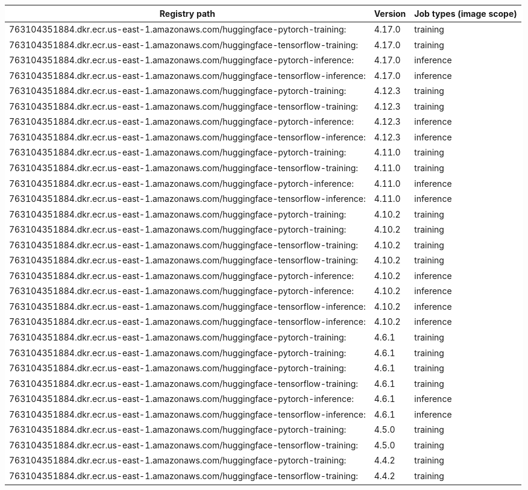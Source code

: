
| Registry path | Version | Job types \(image scope\) | 
| --- | --- | --- | 
| 763104351884\.dkr\.ecr\.us\-east\-1\.amazonaws\.com/huggingface\-pytorch\-training:<tag> | 4\.17\.0 | training | 
| 763104351884\.dkr\.ecr\.us\-east\-1\.amazonaws\.com/huggingface\-tensorflow\-training:<tag> | 4\.17\.0 | training | 
| 763104351884\.dkr\.ecr\.us\-east\-1\.amazonaws\.com/huggingface\-pytorch\-inference:<tag> | 4\.17\.0 | inference | 
| 763104351884\.dkr\.ecr\.us\-east\-1\.amazonaws\.com/huggingface\-tensorflow\-inference:<tag> | 4\.17\.0 | inference | 
| 763104351884\.dkr\.ecr\.us\-east\-1\.amazonaws\.com/huggingface\-pytorch\-training:<tag> | 4\.12\.3 | training | 
| 763104351884\.dkr\.ecr\.us\-east\-1\.amazonaws\.com/huggingface\-tensorflow\-training:<tag> | 4\.12\.3 | training | 
| 763104351884\.dkr\.ecr\.us\-east\-1\.amazonaws\.com/huggingface\-pytorch\-inference:<tag> | 4\.12\.3 | inference | 
| 763104351884\.dkr\.ecr\.us\-east\-1\.amazonaws\.com/huggingface\-tensorflow\-inference:<tag> | 4\.12\.3 | inference | 
| 763104351884\.dkr\.ecr\.us\-east\-1\.amazonaws\.com/huggingface\-pytorch\-training:<tag> | 4\.11\.0 | training | 
| 763104351884\.dkr\.ecr\.us\-east\-1\.amazonaws\.com/huggingface\-tensorflow\-training:<tag> | 4\.11\.0 | training | 
| 763104351884\.dkr\.ecr\.us\-east\-1\.amazonaws\.com/huggingface\-pytorch\-inference:<tag> | 4\.11\.0 | inference | 
| 763104351884\.dkr\.ecr\.us\-east\-1\.amazonaws\.com/huggingface\-tensorflow\-inference:<tag> | 4\.11\.0 | inference | 
| 763104351884\.dkr\.ecr\.us\-east\-1\.amazonaws\.com/huggingface\-pytorch\-training:<tag> | 4\.10\.2 | training | 
| 763104351884\.dkr\.ecr\.us\-east\-1\.amazonaws\.com/huggingface\-pytorch\-training:<tag> | 4\.10\.2 | training | 
| 763104351884\.dkr\.ecr\.us\-east\-1\.amazonaws\.com/huggingface\-tensorflow\-training:<tag> | 4\.10\.2 | training | 
| 763104351884\.dkr\.ecr\.us\-east\-1\.amazonaws\.com/huggingface\-tensorflow\-training:<tag> | 4\.10\.2 | training | 
| 763104351884\.dkr\.ecr\.us\-east\-1\.amazonaws\.com/huggingface\-pytorch\-inference:<tag> | 4\.10\.2 | inference | 
| 763104351884\.dkr\.ecr\.us\-east\-1\.amazonaws\.com/huggingface\-pytorch\-inference:<tag> | 4\.10\.2 | inference | 
| 763104351884\.dkr\.ecr\.us\-east\-1\.amazonaws\.com/huggingface\-tensorflow\-inference:<tag> | 4\.10\.2 | inference | 
| 763104351884\.dkr\.ecr\.us\-east\-1\.amazonaws\.com/huggingface\-tensorflow\-inference:<tag> | 4\.10\.2 | inference | 
| 763104351884\.dkr\.ecr\.us\-east\-1\.amazonaws\.com/huggingface\-pytorch\-training:<tag> | 4\.6\.1 | training | 
| 763104351884\.dkr\.ecr\.us\-east\-1\.amazonaws\.com/huggingface\-pytorch\-training:<tag> | 4\.6\.1 | training | 
| 763104351884\.dkr\.ecr\.us\-east\-1\.amazonaws\.com/huggingface\-pytorch\-training:<tag> | 4\.6\.1 | training | 
| 763104351884\.dkr\.ecr\.us\-east\-1\.amazonaws\.com/huggingface\-tensorflow\-training:<tag> | 4\.6\.1 | training | 
| 763104351884\.dkr\.ecr\.us\-east\-1\.amazonaws\.com/huggingface\-pytorch\-inference:<tag> | 4\.6\.1 | inference | 
| 763104351884\.dkr\.ecr\.us\-east\-1\.amazonaws\.com/huggingface\-tensorflow\-inference:<tag> | 4\.6\.1 | inference | 
| 763104351884\.dkr\.ecr\.us\-east\-1\.amazonaws\.com/huggingface\-pytorch\-training:<tag> | 4\.5\.0 | training | 
| 763104351884\.dkr\.ecr\.us\-east\-1\.amazonaws\.com/huggingface\-tensorflow\-training:<tag> | 4\.5\.0 | training | 
| 763104351884\.dkr\.ecr\.us\-east\-1\.amazonaws\.com/huggingface\-pytorch\-training:<tag> | 4\.4\.2 | training | 
| 763104351884\.dkr\.ecr\.us\-east\-1\.amazonaws\.com/huggingface\-tensorflow\-training:<tag> | 4\.4\.2 | training | 
